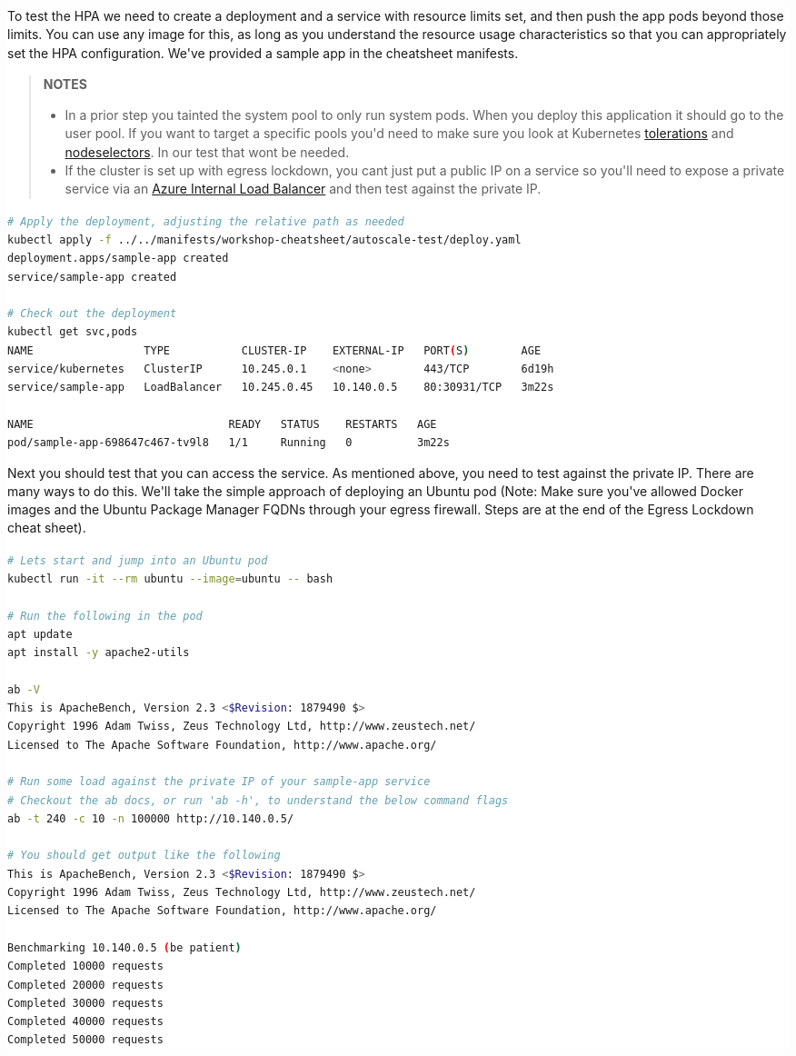 To test the HPA we need to create a deployment and a service with resource limits set, and then push the app pods beyond those limits. You can use any image for this, as long as you understand the resource usage characteristics so that you can appropriately set the HPA configuration. We've provided a sample app in the cheatsheet manifests.

> **NOTES**
>
> * In a prior step you tainted the system pool to only run system pods. When you deploy this application it should go to the user pool. If you want to target a specific pools you'd need to make sure you look at Kubernetes [tolerations](https://kubernetes.io/docs/concepts/scheduling-eviction/taint-and-toleration/) and [nodeselectors](https://kubernetes.io/docs/concepts/scheduling-eviction/assign-pod-node/). In our test that wont be needed.
> * If the cluster is set up with egress lockdown, you cant just put a public IP on a service so you'll need to expose a private service via an [Azure Internal Load Balancer](https://docs.microsoft.com/en-us/azure/aks/internal-lb) and then test against the private IP.


```bash
# Apply the deployment, adjusting the relative path as needed
kubectl apply -f ../../manifests/workshop-cheatsheet/autoscale-test/deploy.yaml
deployment.apps/sample-app created
service/sample-app created

# Check out the deployment
kubectl get svc,pods
NAME                 TYPE           CLUSTER-IP    EXTERNAL-IP   PORT(S)        AGE
service/kubernetes   ClusterIP      10.245.0.1    <none>        443/TCP        6d19h
service/sample-app   LoadBalancer   10.245.0.45   10.140.0.5    80:30931/TCP   3m22s

NAME                              READY   STATUS    RESTARTS   AGE
pod/sample-app-698647c467-tv9l8   1/1     Running   0          3m22s
```

Next you should test that you can access the service. As mentioned above, you need to test against the private IP. There are many ways to do this. We'll take the simple approach of deploying an Ubuntu pod (Note: Make sure you've allowed Docker images and the Ubuntu Package Manager FQDNs through your egress firewall. Steps are at the end of the Egress Lockdown cheat sheet).

```bash
# Lets start and jump into an Ubuntu pod
kubectl run -it --rm ubuntu --image=ubuntu -- bash

# Run the following in the pod
apt update
apt install -y apache2-utils 

ab -V
This is ApacheBench, Version 2.3 <$Revision: 1879490 $>
Copyright 1996 Adam Twiss, Zeus Technology Ltd, http://www.zeustech.net/
Licensed to The Apache Software Foundation, http://www.apache.org/

# Run some load against the private IP of your sample-app service
# Checkout the ab docs, or run 'ab -h', to understand the below command flags
ab -t 240 -c 10 -n 100000 http://10.140.0.5/

# You should get output like the following
This is ApacheBench, Version 2.3 <$Revision: 1879490 $>
Copyright 1996 Adam Twiss, Zeus Technology Ltd, http://www.zeustech.net/
Licensed to The Apache Software Foundation, http://www.apache.org/

Benchmarking 10.140.0.5 (be patient)
Completed 10000 requests
Completed 20000 requests
Completed 30000 requests
Completed 40000 requests
Completed 50000 requests
```